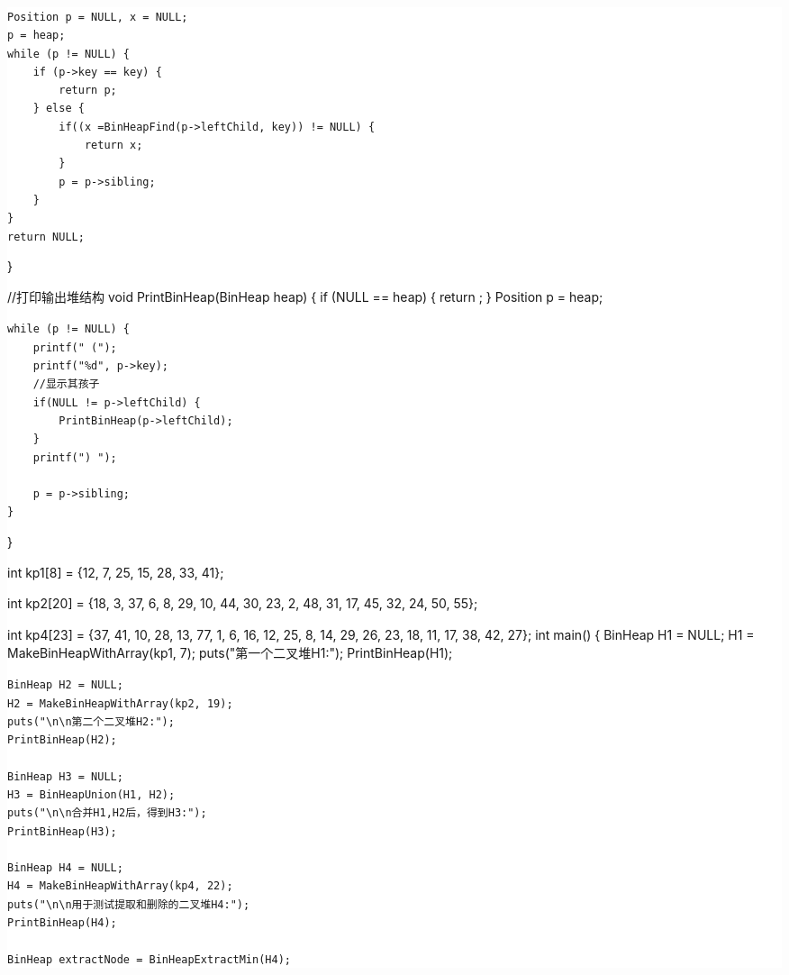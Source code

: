     Position p = NULL, x = NULL;
    p = heap;
    while (p != NULL) {
        if (p->key == key) {
            return p;
        } else {
            if((x =BinHeapFind(p->leftChild, key)) != NULL) {
                return x;
            }
            p = p->sibling;
        }
    }
    return NULL;
}
 
//打印输出堆结构
void PrintBinHeap(BinHeap heap) {
    if (NULL == heap) {
        return ;
    }
    Position p = heap;
 
    while (p != NULL) {
        printf(" (");
        printf("%d", p->key);
        //显示其孩子
        if(NULL != p->leftChild) {
            PrintBinHeap(p->leftChild);
        }
        printf(") ");
         
        p = p->sibling;
    }
}       
 
int kp1[8] = {12, 
               7, 25, 
              15, 28, 33, 41};
 
int kp2[20] = {18,
                3, 37,
                6, 8, 29, 10, 44, 30, 23, 2, 48, 31, 17, 45, 32, 24, 50, 55};
 
int kp4[23] = {37, 41,
               10, 28, 13, 77,
               1, 6, 16, 12, 25, 8, 14, 29, 26, 23, 18, 11, 17, 38, 42, 27};
int main() {
    BinHeap H1 = NULL;
    H1 = MakeBinHeapWithArray(kp1, 7);
    puts("第一个二叉堆H1:");
    PrintBinHeap(H1);
 
    BinHeap H2 = NULL;
    H2 = MakeBinHeapWithArray(kp2, 19);
    puts("\n\n第二个二叉堆H2:");
    PrintBinHeap(H2);
 
    BinHeap H3 = NULL;
    H3 = BinHeapUnion(H1, H2);
    puts("\n\n合并H1,H2后，得到H3:");
    PrintBinHeap(H3);
 
    BinHeap H4 = NULL;
    H4 = MakeBinHeapWithArray(kp4, 22);
    puts("\n\n用于测试提取和删除的二叉堆H4:");
    PrintBinHeap(H4);
 
    BinHeap extractNode = BinHeapExtractMin(H4);